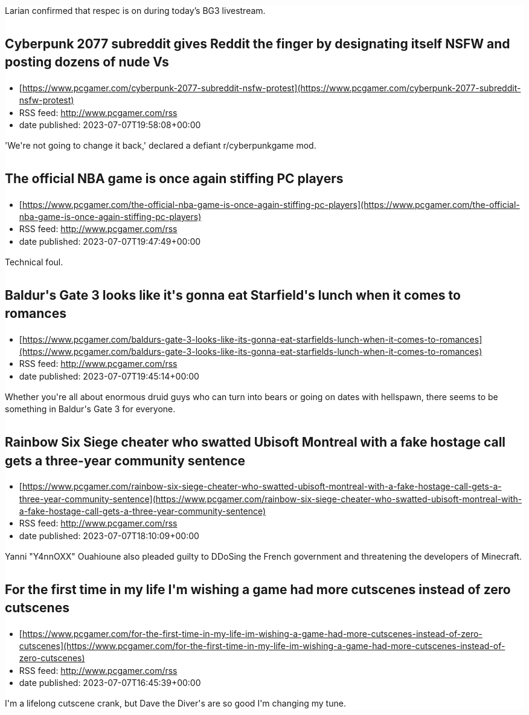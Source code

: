 Larian confirmed that respec is on during today’s BG3 livestream.

## Cyberpunk 2077 subreddit gives Reddit the finger by designating itself NSFW and posting dozens of nude Vs
 - [https://www.pcgamer.com/cyberpunk-2077-subreddit-nsfw-protest](https://www.pcgamer.com/cyberpunk-2077-subreddit-nsfw-protest)
 - RSS feed: http://www.pcgamer.com/rss
 - date published: 2023-07-07T19:58:08+00:00

'We're not going to change it back,' declared a defiant r/cyberpunkgame mod.

## The official NBA game is once again stiffing PC players
 - [https://www.pcgamer.com/the-official-nba-game-is-once-again-stiffing-pc-players](https://www.pcgamer.com/the-official-nba-game-is-once-again-stiffing-pc-players)
 - RSS feed: http://www.pcgamer.com/rss
 - date published: 2023-07-07T19:47:49+00:00

Technical foul.

## Baldur's Gate 3 looks like it's gonna eat Starfield's lunch when it comes to romances
 - [https://www.pcgamer.com/baldurs-gate-3-looks-like-its-gonna-eat-starfields-lunch-when-it-comes-to-romances](https://www.pcgamer.com/baldurs-gate-3-looks-like-its-gonna-eat-starfields-lunch-when-it-comes-to-romances)
 - RSS feed: http://www.pcgamer.com/rss
 - date published: 2023-07-07T19:45:14+00:00

Whether you're all about enormous druid guys who can turn into bears or going on dates with hellspawn, there seems to be something in Baldur's Gate 3 for everyone.

## Rainbow Six Siege cheater who swatted Ubisoft Montreal with a fake hostage call gets a three-year community sentence
 - [https://www.pcgamer.com/rainbow-six-siege-cheater-who-swatted-ubisoft-montreal-with-a-fake-hostage-call-gets-a-three-year-community-sentence](https://www.pcgamer.com/rainbow-six-siege-cheater-who-swatted-ubisoft-montreal-with-a-fake-hostage-call-gets-a-three-year-community-sentence)
 - RSS feed: http://www.pcgamer.com/rss
 - date published: 2023-07-07T18:10:09+00:00

Yanni "Y4nnOXX" Ouahioune also pleaded guilty to DDoSing the French government and threatening the developers of Minecraft.

## For the first time in my life I'm wishing a game had more cutscenes instead of zero cutscenes
 - [https://www.pcgamer.com/for-the-first-time-in-my-life-im-wishing-a-game-had-more-cutscenes-instead-of-zero-cutscenes](https://www.pcgamer.com/for-the-first-time-in-my-life-im-wishing-a-game-had-more-cutscenes-instead-of-zero-cutscenes)
 - RSS feed: http://www.pcgamer.com/rss
 - date published: 2023-07-07T16:45:39+00:00

I'm a lifelong cutscene crank, but Dave the Diver's are so good I'm changing my tune.
